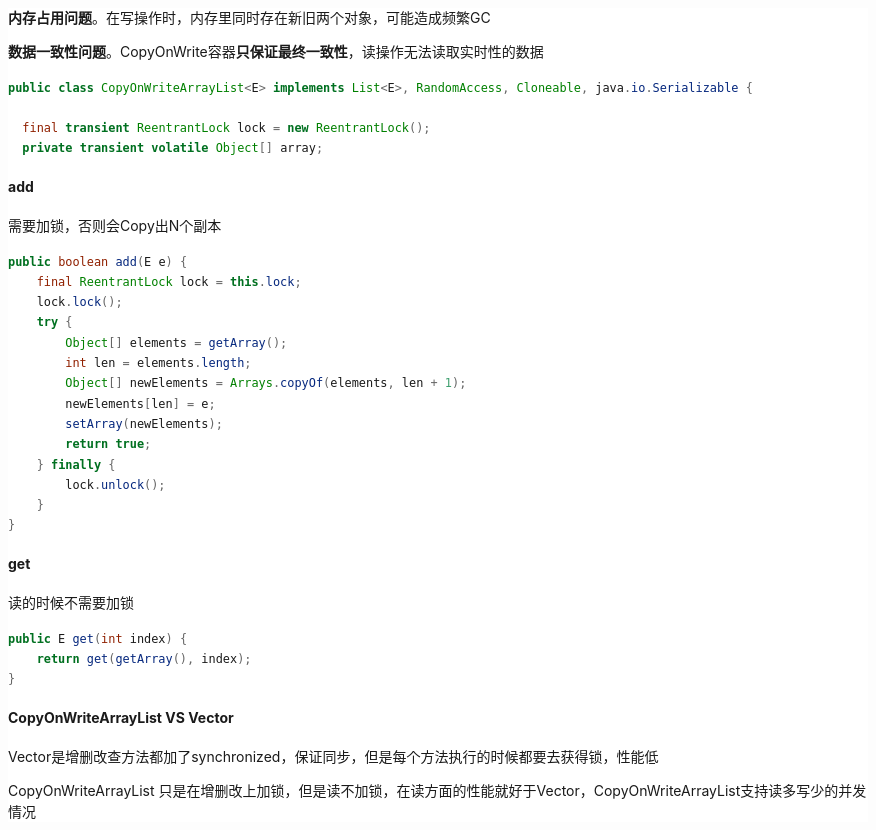**内存占用问题**。在写操作时，内存里同时存在新旧两个对象，可能造成频繁GC

**数据一致性问题**。CopyOnWrite容器**只保证最终一致性**，读操作无法读取实时性的数据



```java
public class CopyOnWriteArrayList<E> implements List<E>, RandomAccess, Cloneable, java.io.Serializable {

  final transient ReentrantLock lock = new ReentrantLock();
  private transient volatile Object[] array;
```



#### add

需要加锁，否则会Copy出N个副本

```java
public boolean add(E e) {
    final ReentrantLock lock = this.lock;
    lock.lock();
    try {
        Object[] elements = getArray();
        int len = elements.length;
        Object[] newElements = Arrays.copyOf(elements, len + 1);
        newElements[len] = e;
        setArray(newElements);
        return true;
    } finally {
        lock.unlock();
    }
}
```



#### get



读的时候不需要加锁

```java
public E get(int index) {
    return get(getArray(), index);
}
```



#### CopyOnWriteArrayList VS Vector



Vector是增删改查方法都加了synchronized，保证同步，但是每个方法执行的时候都要去获得锁，性能低

CopyOnWriteArrayList 只是在增删改上加锁，但是读不加锁，在读方面的性能就好于Vector，CopyOnWriteArrayList支持读多写少的并发情况


